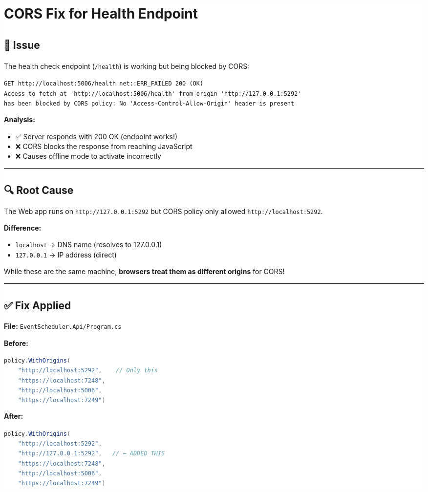# CORS Fix for Health Endpoint

## 🚨 Issue

The health check endpoint (`/health`) is working but being blocked by CORS:

```
GET http://localhost:5006/health net::ERR_FAILED 200 (OK)
Access to fetch at 'http://localhost:5006/health' from origin 'http://127.0.0.1:5292' 
has been blocked by CORS policy: No 'Access-Control-Allow-Origin' header is present
```

**Analysis:**
- ✅ Server responds with 200 OK (endpoint works!)
- ❌ CORS blocks the response from reaching JavaScript
- ❌ Causes offline mode to activate incorrectly

---

## 🔍 Root Cause

The Web app runs on `http://127.0.0.1:5292` but CORS policy only allowed `http://localhost:5292`.

**Difference:**
- `localhost` → DNS name (resolves to 127.0.0.1)
- `127.0.0.1` → IP address (direct)

While these are the same machine, **browsers treat them as different origins** for CORS!

---

## ✅ Fix Applied

**File:** `EventScheduler.Api/Program.cs`

**Before:**
```csharp
policy.WithOrigins(
    "http://localhost:5292",    // Only this
    "https://localhost:7248",
    "http://localhost:5006",
    "https://localhost:7249")
```

**After:**
```csharp
policy.WithOrigins(
    "http://localhost:5292",
    "http://127.0.0.1:5292",   // ← ADDED THIS
    "https://localhost:7248",
    "http://localhost:5006",
    "https://localhost:7249")
```

